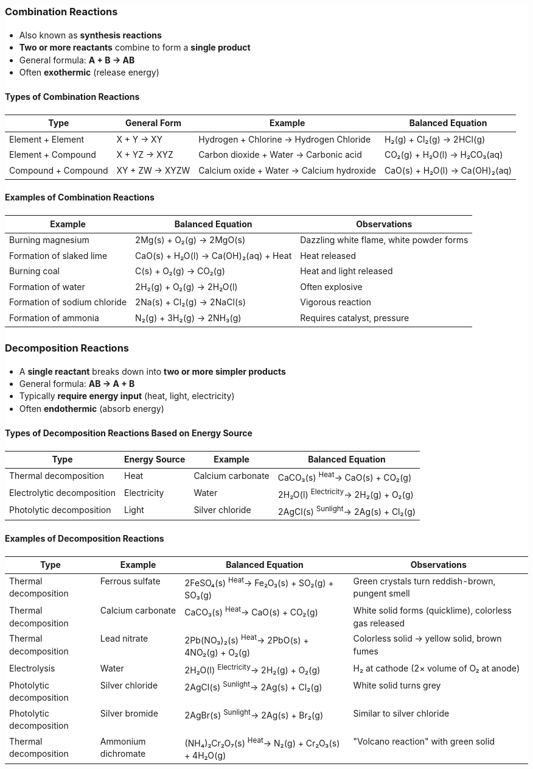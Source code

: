 ### Combination Reactions

* Also known as **synthesis reactions**
* **Two or more reactants** combine to form a **single product**
* General formula: **A + B → AB**
* Often **exothermic** (release energy)

#### Types of Combination Reactions

| Type | General Form | Example | Balanced Equation |
|------|-------------|---------|-------------------|
| Element + Element | X + Y → XY | Hydrogen + Chlorine → Hydrogen Chloride | H₂(g) + Cl₂(g) → 2HCl(g) |
| Element + Compound | X + YZ → XYZ | Carbon dioxide + Water → Carbonic acid | CO₂(g) + H₂O(l) → H₂CO₃(aq) |
| Compound + Compound | XY + ZW → XYZW | Calcium oxide + Water → Calcium hydroxide | CaO(s) + H₂O(l) → Ca(OH)₂(aq) |

#### Examples of Combination Reactions

| Example | Balanced Equation | Observations |
|---------|-------------------|--------------|
| Burning magnesium | 2Mg(s) + O₂(g) → 2MgO(s) | Dazzling white flame, white powder forms |
| Formation of slaked lime | CaO(s) + H₂O(l) → Ca(OH)₂(aq) + Heat | Heat released |
| Burning coal | C(s) + O₂(g) → CO₂(g) | Heat and light released |
| Formation of water | 2H₂(g) + O₂(g) → 2H₂O(l) | Often explosive |
| Formation of sodium chloride | 2Na(s) + Cl₂(g) → 2NaCl(s) | Vigorous reaction |
| Formation of ammonia | N₂(g) + 3H₂(g) → 2NH₃(g) | Requires catalyst, pressure |

### Decomposition Reactions

* A **single reactant** breaks down into **two or more simpler products**
* General formula: **AB → A + B**
* Typically **require energy input** (heat, light, electricity)
* Often **endothermic** (absorb energy)

#### Types of Decomposition Reactions Based on Energy Source

| Type | Energy Source | Example | Balanced Equation |
|------|--------------|---------|-------------------|
| Thermal decomposition | Heat | Calcium carbonate | CaCO₃(s) <sup>Heat</sup>→ CaO(s) + CO₂(g) |
| Electrolytic decomposition | Electricity | Water | 2H₂O(l) <sup>Electricity</sup>→ 2H₂(g) + O₂(g) |
| Photolytic decomposition | Light | Silver chloride | 2AgCl(s) <sup>Sunlight</sup>→ 2Ag(s) + Cl₂(g) |

#### Examples of Decomposition Reactions

| Type | Example | Balanced Equation | Observations |
|------|---------|-------------------|--------------|
| Thermal decomposition | Ferrous sulfate | 2FeSO₄(s) <sup>Heat</sup>→ Fe₂O₃(s) + SO₂(g) + SO₃(g) | Green crystals turn reddish-brown, pungent smell |
| Thermal decomposition | Calcium carbonate | CaCO₃(s) <sup>Heat</sup>→ CaO(s) + CO₂(g) | White solid forms (quicklime), colorless gas released |
| Thermal decomposition | Lead nitrate | 2Pb(NO₃)₂(s) <sup>Heat</sup>→ 2PbO(s) + 4NO₂(g) + O₂(g) | Colorless solid → yellow solid, brown fumes |
| Electrolysis | Water | 2H₂O(l) <sup>Electricity</sup>→ 2H₂(g) + O₂(g) | H₂ at cathode (2× volume of O₂ at anode) |
| Photolytic decomposition | Silver chloride | 2AgCl(s) <sup>Sunlight</sup>→ 2Ag(s) + Cl₂(g) | White solid turns grey |
| Photolytic decomposition | Silver bromide | 2AgBr(s) <sup>Sunlight</sup>→ 2Ag(s) + Br₂(g) | Similar to silver chloride |
| Thermal decomposition | Ammonium dichromate | (NH₄)₂Cr₂O₇(s) <sup>Heat</sup>→ N₂(g) + Cr₂O₃(s) + 4H₂O(g) | "Volcano reaction" with green solid |